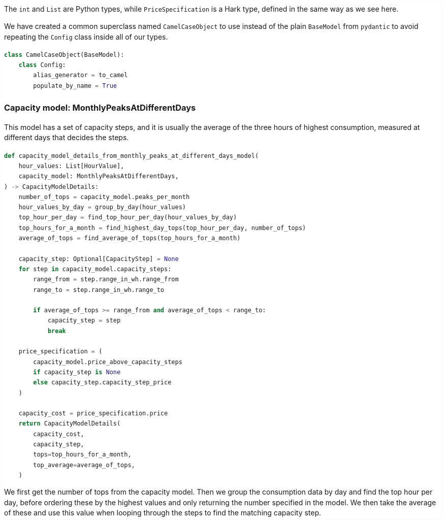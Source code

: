 The `int` and `List` are Python types, while `PriceSpecification` is a Hark type, defined in the same way as we see here.

We have created a common superclass named `CamelCaseObject` to use instead of the plain `BaseModel` from `pydantic` to avoid repeating the `Config` class inside all of our types.

```python
class CamelCaseObject(BaseModel):
    class Config:
        alias_generator = to_camel
        populate_by_name = True
```

### Capacity model: MonthlyPeaksAtDifferentDays

This model has a set of capacity steps, and it is usually the average of the three hours of highest consumption, measured at different days that decides the steps.

```python
def capacity_model_details_from_monthly_peaks_at_different_days_model(
    hour_values: List[HourValue],
    capacity_model: MonthlyPeaksAtDifferentDays,
) -> CapacityModelDetails:
    number_of_tops = capacity_model.peaks_per_month
    hour_values_by_day = group_by_day(hour_values)
    top_hour_per_day = find_top_hour_per_day(hour_values_by_day)
    top_hours_for_a_month = find_highest_day_tops(top_hour_per_day, number_of_tops)
    average_of_tops = find_average_of_tops(top_hours_for_a_month)

    capacity_step: Optional[CapacityStep] = None
    for step in capacity_model.capacity_steps:
        range_from = step.range_in_wh.range_from
        range_to = step.range_in_wh.range_to

        if average_of_tops >= range_from and average_of_tops < range_to:
            capacity_step = step
            break

    price_specification = (
        capacity_model.price_above_capacity_steps
        if capacity_step is None
        else capacity_step.capacity_step_price
    )

    capacity_cost = price_specification.price
    return CapacityModelDetails(
        capacity_cost,
        capacity_step,
        tops=top_hours_for_a_month,
        top_average=average_of_tops,
    )
```

We first get the number of tops from the capacity model.
Then we group the consumption data by day and find the top hour per day, before ordering these by the highest values and only returning the number specified in the model.
We then take the average of these and use this value when looping through the steps to find the matching capacity step.

